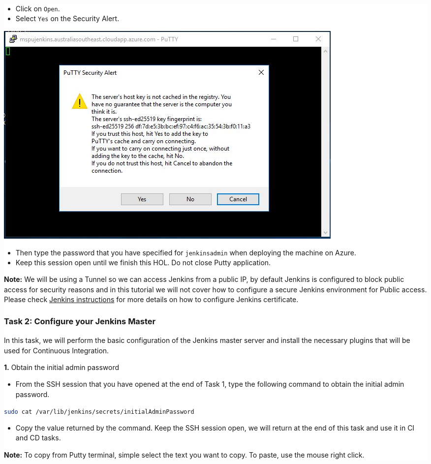 * Click on `Open`.
* Select `Yes` on the Security Alert.

![Setup SSH Tunnel](<../assets/jenkins2/pre/9.jpg>)

* Then type the password that you have specified for `jenkinsadmin` when deploying the machine on Azure.
* Keep this session open until we finish this HOL. Do not close Putty application.

**Note:**
We will be using a Tunnel so we can access Jenkins from a public IP, by default Jenkins is configured to block public access for security reasons and in this tutorial we will not cover how to configure a secure Jenkins environment for Public access. Please check [Jenkins instructions](https://jenkins.io/blog/2017/04/20/secure-jenkins-on-azure/) for more details on how to configure Jenkins certificate.

### Task 2: Configure your Jenkins Master
In this task, we will perform the basic configuration of the Jenkins master server and install the necessary plugins that will be used for Continuous Integration.

**1.** Obtain the initial admin password

* From the SSH session that you have opened at the end of Task 1, type the following command to obtain the initial admin password.

``` bash
sudo cat /var/lib/jenkins/secrets/initialAdminPassword
```

* Copy the value returned by the command.
Keep the SSH session open, we will return at the end of this task and use it in CI and CD tasks.

**Note:** To copy from Putty terminal, simple select the text you want to copy. To paste, use the mouse right click. 
